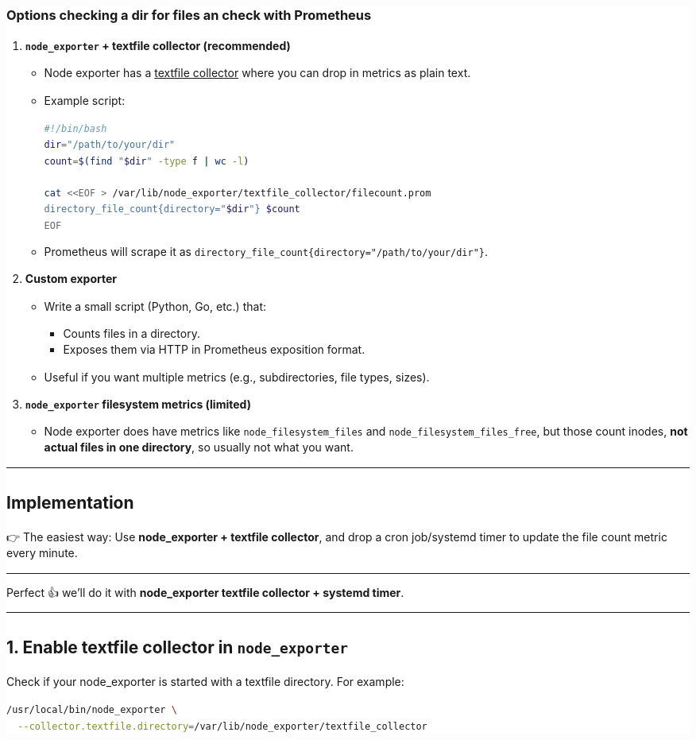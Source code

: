 
### Options checking a dir for files an check with Prometheus

1. **`node_exporter` + textfile collector (recommended)**

   * Node exporter has a [textfile collector](https://github.com/prometheus/node_exporter#textfile-collector) where you can drop in metrics as plain text.
   * Example script:

     ```bash
     #!/bin/bash
     dir="/path/to/your/dir"
     count=$(find "$dir" -type f | wc -l)

     cat <<EOF > /var/lib/node_exporter/textfile_collector/filecount.prom
     directory_file_count{directory="$dir"} $count
     EOF
     ```
   * Prometheus will scrape it as `directory_file_count{directory="/path/to/your/dir"}`.

2. **Custom exporter**

   * Write a small script (Python, Go, etc.) that:

     * Counts files in a directory.
     * Exposes them via HTTP in Prometheus exposition format.
   * Useful if you want multiple metrics (e.g., subdirectories, file types, sizes).

3. **`node_exporter` filesystem metrics (limited)**

   * Node exporter does have metrics like `node_filesystem_files` and `node_filesystem_files_free`, but those count inodes, **not actual files in one directory**, so usually not what you want.

---

## Implementation

👉 The easiest way:
Use **node\_exporter + textfile collector**, and drop a cron job/systemd timer to update the file count metric every minute.

---

Perfect 👍 we’ll do it with **node\_exporter textfile collector + systemd timer**.

---

## 1. Enable textfile collector in `node_exporter`

Check if your node\_exporter is started with a textfile directory. For example:

```bash
/usr/local/bin/node_exporter \
  --collector.textfile.directory=/var/lib/node_exporter/textfile_collector
```
